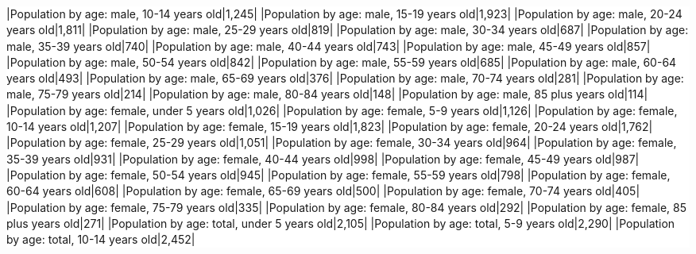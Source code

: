 |Population by age: male, 10-14 years old|1,245|
|Population by age: male, 15-19 years old|1,923|
|Population by age: male, 20-24 years old|1,811|
|Population by age: male, 25-29 years old|819|
|Population by age: male, 30-34 years old|687|
|Population by age: male, 35-39 years old|740|
|Population by age: male, 40-44 years old|743|
|Population by age: male, 45-49 years old|857|
|Population by age: male, 50-54 years old|842|
|Population by age: male, 55-59 years old|685|
|Population by age: male, 60-64 years old|493|
|Population by age: male, 65-69 years old|376|
|Population by age: male, 70-74 years old|281|
|Population by age: male, 75-79 years old|214|
|Population by age: male, 80-84 years old|148|
|Population by age: male, 85 plus years old|114|
|Population by age: female, under 5 years old|1,026|
|Population by age: female, 5-9 years old|1,126|
|Population by age: female, 10-14 years old|1,207|
|Population by age: female, 15-19 years old|1,823|
|Population by age: female, 20-24 years old|1,762|
|Population by age: female, 25-29 years old|1,051|
|Population by age: female, 30-34 years old|964|
|Population by age: female, 35-39 years old|931|
|Population by age: female, 40-44 years old|998|
|Population by age: female, 45-49 years old|987|
|Population by age: female, 50-54 years old|945|
|Population by age: female, 55-59 years old|798|
|Population by age: female, 60-64 years old|608|
|Population by age: female, 65-69 years old|500|
|Population by age: female, 70-74 years old|405|
|Population by age: female, 75-79 years old|335|
|Population by age: female, 80-84 years old|292|
|Population by age: female, 85 plus years old|271|
|Population by age: total, under 5 years old|2,105|
|Population by age: total, 5-9 years old|2,290|
|Population by age: total, 10-14 years old|2,452|